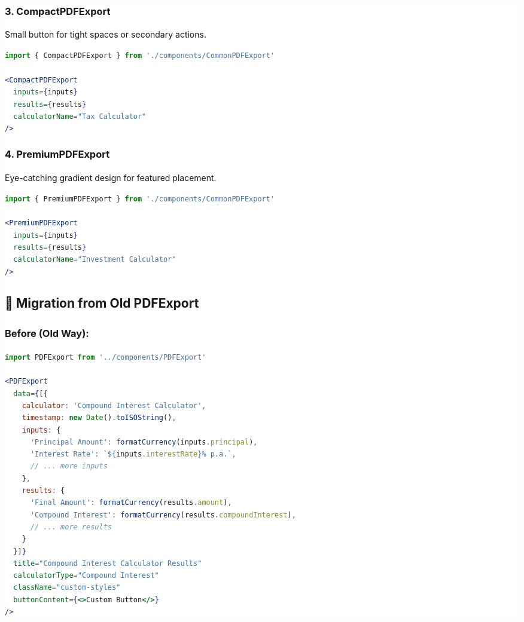 ### 3. CompactPDFExport

Small button for tight spaces or secondary actions.

```jsx
import { CompactPDFExport } from './components/CommonPDFExport'

<CompactPDFExport
  inputs={inputs}
  results={results}
  calculatorName="Tax Calculator"
/>
```

### 4. PremiumPDFExport

Eye-catching gradient design for featured placement.

```jsx
import { PremiumPDFExport } from './components/CommonPDFExport'

<PremiumPDFExport
  inputs={inputs}
  results={results}
  calculatorName="Investment Calculator"
/>
```

## 🔄 Migration from Old PDFExport

### Before (Old Way):
```jsx
import PDFExport from '../components/PDFExport'

<PDFExport
  data={[{
    calculator: 'Compound Interest Calculator',
    timestamp: new Date().toISOString(),
    inputs: {
      'Principal Amount': formatCurrency(inputs.principal),
      'Interest Rate': `${inputs.interestRate}% p.a.`,
      // ... more inputs
    },
    results: {
      'Final Amount': formatCurrency(results.amount),
      'Compound Interest': formatCurrency(results.compoundInterest),
      // ... more results
    }
  }]}
  title="Compound Interest Calculator Results"
  calculatorType="Compound Interest"
  className="custom-styles"
  buttonContent={<>Custom Button</>}
/>
```
